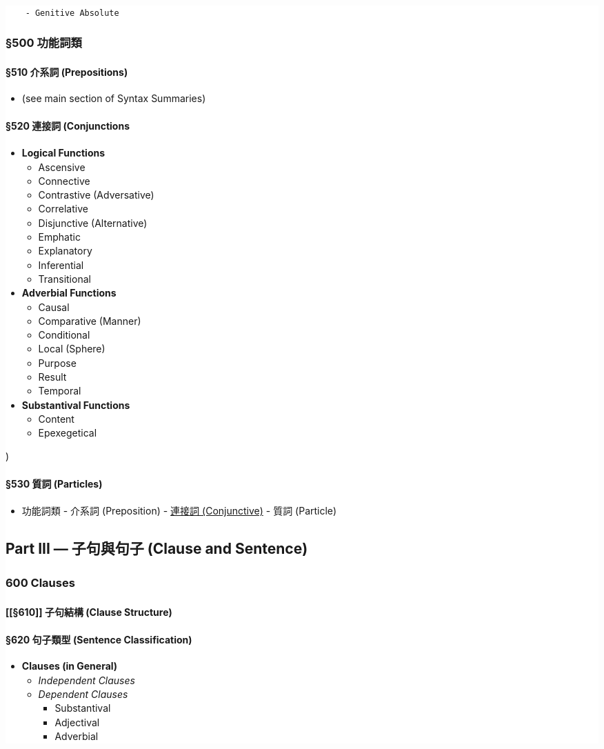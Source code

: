 		- Genitive Absolute



### §500 功能詞類
#### §510 介系詞 (Prepositions)
- (see main section of Syntax Summaries)

#### §520 連接詞 (Conjunctions
- **Logical Functions**
	- Ascensive
	- Connective
	- Contrastive (Adversative)
	- Correlative
	- Disjunctive (Alternative)
	- Emphatic
	- Explanatory
	- Inferential
	- Transitional
- **Adverbial Functions**
	- Causal
	- Comparative (Manner)
	- Conditional
	- Local (Sphere)
	- Purpose
	- Result
	- Temporal
- **Substantival Functions**
	- Content
	- Epexegetical

)

#### §530 質詞 (Particles)
- 功能詞類
		- 介系詞 (Preposition)
		- [連接詞 (Conjunctive)](§535)
		- 質詞 (Particle)


## Part III — 子句與句子 (Clause and Sentence)
### 600 Clauses
#### [[§610]] 子句結構 (Clause Structure)
#### §620 句子類型 (Sentence Classification)
- **Clauses (in General)**
	- *Independent Clauses*
	- *Dependent Clauses*
		- Substantival
		- Adjectival
		- Adverbial
